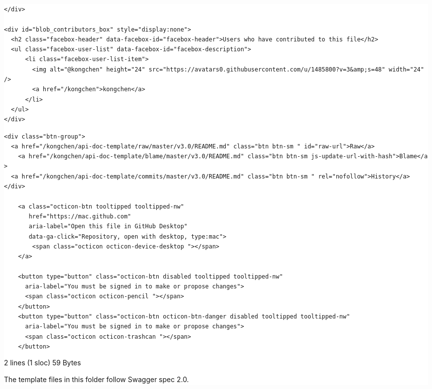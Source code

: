     </div>

    <div id="blob_contributors_box" style="display:none">
      <h2 class="facebox-header" data-facebox-id="facebox-header">Users who have contributed to this file</h2>
      <ul class="facebox-user-list" data-facebox-id="facebox-description">
          <li class="facebox-user-list-item">
            <img alt="@kongchen" height="24" src="https://avatars0.githubusercontent.com/u/1485800?v=3&amp;s=48" width="24" />
            <a href="/kongchen">kongchen</a>
          </li>
      </ul>
    </div>
  </div>

<div class="file">
  <div class="file-header">
  <div class="file-actions">

    <div class="btn-group">
      <a href="/kongchen/api-doc-template/raw/master/v3.0/README.md" class="btn btn-sm " id="raw-url">Raw</a>
        <a href="/kongchen/api-doc-template/blame/master/v3.0/README.md" class="btn btn-sm js-update-url-with-hash">Blame</a>
      <a href="/kongchen/api-doc-template/commits/master/v3.0/README.md" class="btn btn-sm " rel="nofollow">History</a>
    </div>

        <a class="octicon-btn tooltipped tooltipped-nw"
           href="https://mac.github.com"
           aria-label="Open this file in GitHub Desktop"
           data-ga-click="Repository, open with desktop, type:mac">
            <span class="octicon octicon-device-desktop "></span>
        </a>

        <button type="button" class="octicon-btn disabled tooltipped tooltipped-nw"
          aria-label="You must be signed in to make or propose changes">
          <span class="octicon octicon-pencil "></span>
        </button>
        <button type="button" class="octicon-btn octicon-btn-danger disabled tooltipped tooltipped-nw"
          aria-label="You must be signed in to make or propose changes">
          <span class="octicon octicon-trashcan "></span>
        </button>
  </div>

  <div class="file-info">
      2 lines (1 sloc)
      <span class="file-info-divider"></span>
    59 Bytes
  </div>
</div>

  
  <div id="readme" class="blob instapaper_body">
    <article class="markdown-body entry-content" itemprop="mainContentOfPage"><p>The template files in this folder follow Swagger spec 2.0.</p>
</article>
  </div>
